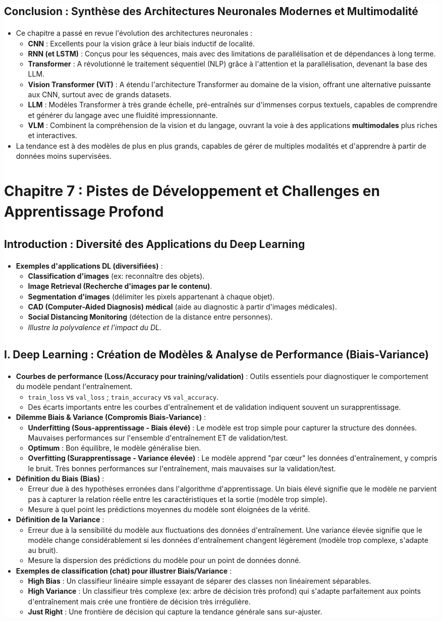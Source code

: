 ## Conclusion : Synthèse des Architectures Neuronales Modernes et Multimodalité
- Ce chapitre a passé en revue l'évolution des architectures neuronales :
    - **CNN** : Excellents pour la vision grâce à leur biais inductif de localité.
    - **RNN (et LSTM)** : Conçus pour les séquences, mais avec des limitations de parallélisation et de dépendances à long terme.
    - **Transformer** : A révolutionné le traitement séquentiel (NLP) grâce à l'attention et la parallélisation, devenant la base des LLM.
    - **Vision Transformer (ViT)** : A étendu l'architecture Transformer au domaine de la vision, offrant une alternative puissante aux CNN, surtout avec de grands datasets.
    - **LLM** : Modèles Transformer à très grande échelle, pré-entraînés sur d'immenses corpus textuels, capables de comprendre et générer du langage avec une fluidité impressionnante.
    - **VLM** : Combinent la compréhension de la vision et du langage, ouvrant la voie à des applications **multimodales** plus riches et interactives.
- La tendance est à des modèles de plus en plus grands, capables de gérer de multiples modalités et d'apprendre à partir de données moins supervisées.

# Chapitre 7 : Pistes de Développement et Challenges en Apprentissage Profond

## Introduction : Diversité des Applications du Deep Learning
- **Exemples d'applications DL (diversifiées)** :
    - **Classification d'images** (ex: reconnaître des objets).
    - **Image Retrieval (Recherche d'images par le contenu)**.
    - **Segmentation d'images** (délimiter les pixels appartenant à chaque objet).
    - **CAD (Computer-Aided Diagnosis) médical** (aide au diagnostic à partir d'images médicales).
    - **Social Distancing Monitoring** (détection de la distance entre personnes).
    - *Illustre la polyvalence et l'impact du DL.*

## I. Deep Learning : Création de Modèles & Analyse de Performance (Biais-Variance)
- **Courbes de performance (Loss/Accuracy pour training/validation)** : Outils essentiels pour diagnostiquer le comportement du modèle pendant l'entraînement.
    - `train_loss` vs `val_loss` ; `train_accuracy` vs `val_accuracy`.
    - Des écarts importants entre les courbes d'entraînement et de validation indiquent souvent un surapprentissage.
- **Dilemme Biais & Variance (Compromis Biais-Variance)** :
    - **Underfitting (Sous-apprentissage - Biais élevé)** : Le modèle est trop simple pour capturer la structure des données. Mauvaises performances sur l'ensemble d'entraînement ET de validation/test.
    - **Optimum** : Bon équilibre, le modèle généralise bien.
    - **Overfitting (Surapprentissage - Variance élevée)** : Le modèle apprend "par cœur" les données d'entraînement, y compris le bruit. Très bonnes performances sur l'entraînement, mais mauvaises sur la validation/test.
- **Définition du Biais (Bias)** :
    - Erreur due à des hypothèses erronées dans l'algorithme d'apprentissage. Un biais élevé signifie que le modèle ne parvient pas à capturer la relation réelle entre les caractéristiques et la sortie (modèle trop simple).
    - Mesure à quel point les prédictions moyennes du modèle sont éloignées de la vérité.
- **Définition de la Variance** :
    - Erreur due à la sensibilité du modèle aux fluctuations des données d'entraînement. Une variance élevée signifie que le modèle change considérablement si les données d'entraînement changent légèrement (modèle trop complexe, s'adapte au bruit).
    - Mesure la dispersion des prédictions du modèle pour un point de données donné.
- **Exemples de classification (chat) pour illustrer Biais/Variance** :
    - **High Bias** : Un classifieur linéaire simple essayant de séparer des classes non linéairement séparables.
    - **High Variance** : Un classifieur très complexe (ex: arbre de décision très profond) qui s'adapte parfaitement aux points d'entraînement mais crée une frontière de décision très irrégulière.
    - **Just Right** : Une frontière de décision qui capture la tendance générale sans sur-ajuster.
